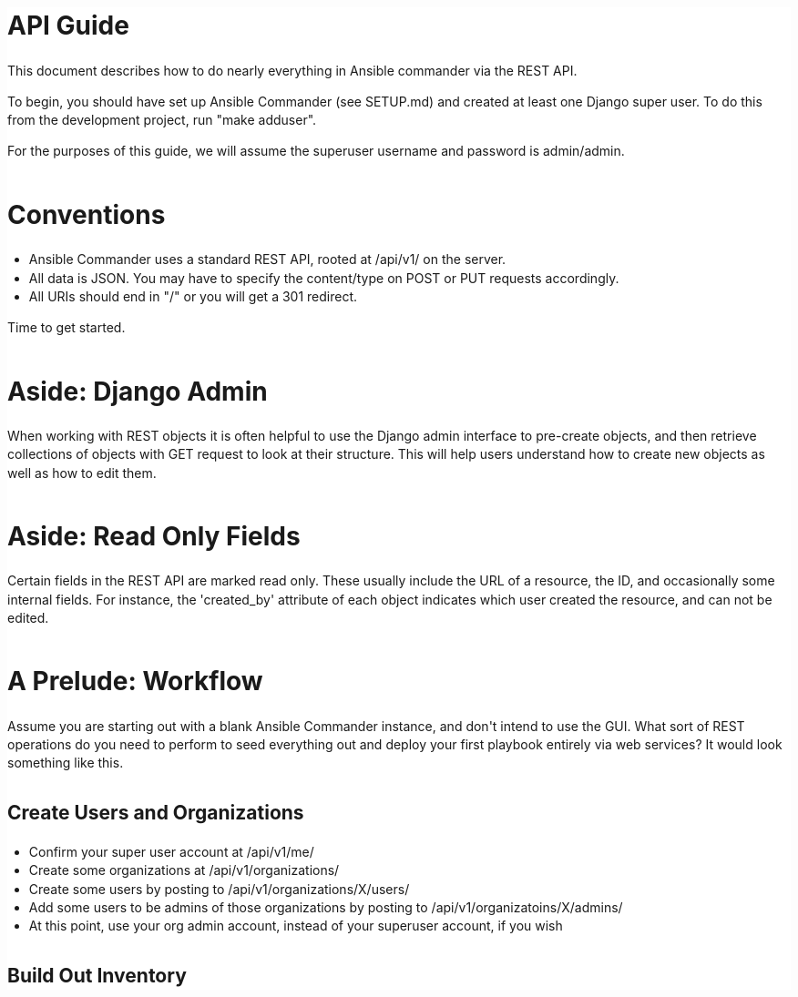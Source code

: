 API Guide
=========

This document describes how to do nearly everything in Ansible commander via the REST API.

To begin,  you should have set up Ansible Commander (see SETUP.md) and created at least one Django super user.
To do this from the development project, run "make adduser".

For the purposes of this guide, we will assume the superuser username and password is admin/admin.

Conventions
===========

* Ansible Commander uses a standard REST API, rooted at /api/v1/ on the server.
* All data is JSON.  You may have to specify the content/type on POST or PUT requests accordingly.
* All URIs should end in "/" or you will get a 301 redirect.

Time to get started.

Aside: Django Admin
===================

When working with REST objects it is often helpful to use the Django admin interface to pre-create objects,
and then retrieve collections of objects with GET request to look at their structure.  This will help
users understand how to create new objects as well as how to edit them.

Aside: Read Only Fields
=======================

Certain fields in the REST API are marked read only.  These usually include the URL of a resource, the ID,
and occasionally some internal fields.  For instance, the 'created_by' attribute of each object indicates
which user created the resource, and can not be edited.

A Prelude: Workflow
===================

Assume you are starting out with a blank Ansible Commander instance, and don't intend to use the GUI.
What sort of REST operations do you need to perform to seed everything out and deploy your first
playbook entirely via web services?  It would look something like this.

Create Users and Organizations
------------------------------

 * Confirm your super user account at /api/v1/me/
 * Create some organizations at /api/v1/organizations/
 * Create some users by posting to /api/v1/organizations/X/users/
 * Add some users to be admins of those organizations by posting to /api/v1/organizatoins/X/admins/
 * At this point, use your org admin account, instead of your superuser account, if you wish

Build Out Inventory
-------------------
 